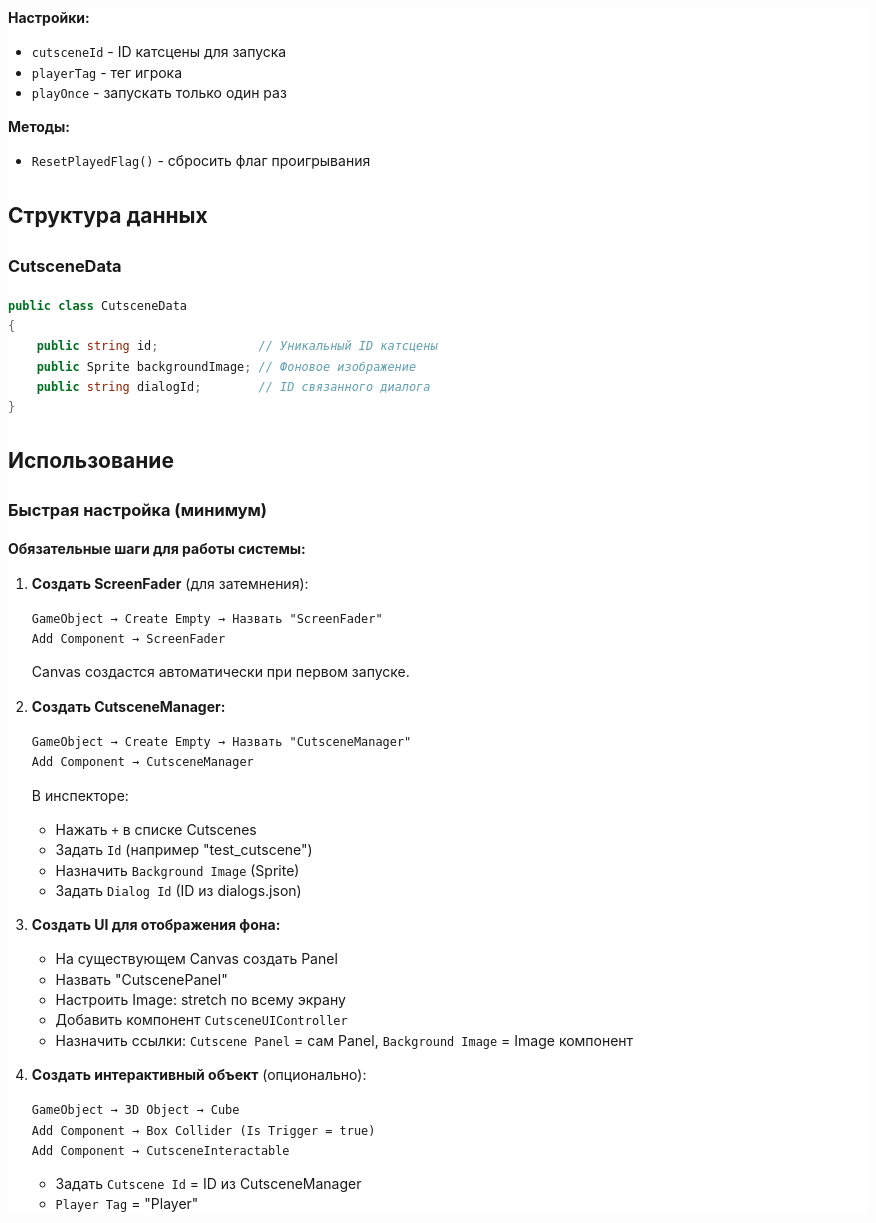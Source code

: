 **Настройки:**
- `cutsceneId` - ID катсцены для запуска
- `playerTag` - тег игрока
- `playOnce` - запускать только один раз

**Методы:**
- `ResetPlayedFlag()` - сбросить флаг проигрывания

## Структура данных

### CutsceneData
```csharp
public class CutsceneData
{
    public string id;              // Уникальный ID катсцены
    public Sprite backgroundImage; // Фоновое изображение
    public string dialogId;        // ID связанного диалога
}
```

## Использование

### Быстрая настройка (минимум)

**Обязательные шаги для работы системы:**

1. **Создать ScreenFader** (для затемнения):
   ```
   GameObject → Create Empty → Назвать "ScreenFader"
   Add Component → ScreenFader
   ```
   Canvas создастся автоматически при первом запуске.

2. **Создать CutsceneManager:**
   ```
   GameObject → Create Empty → Назвать "CutsceneManager"
   Add Component → CutsceneManager
   ```
   В инспекторе:
   - Нажать `+` в списке Cutscenes
   - Задать `Id` (например "test_cutscene")
   - Назначить `Background Image` (Sprite)
   - Задать `Dialog Id` (ID из dialogs.json)

3. **Создать UI для отображения фона:**
   - На существующем Canvas создать Panel
   - Назвать "CutscenePanel"
   - Настроить Image: stretch по всему экрану
   - Добавить компонент `CutsceneUIController`
   - Назначить ссылки: `Cutscene Panel` = сам Panel, `Background Image` = Image компонент

4. **Создать интерактивный объект** (опционально):
   ```
   GameObject → 3D Object → Cube
   Add Component → Box Collider (Is Trigger = true)
   Add Component → CutsceneInteractable
   ```
   - Задать `Cutscene Id` = ID из CutsceneManager
   - `Player Tag` = "Player"
